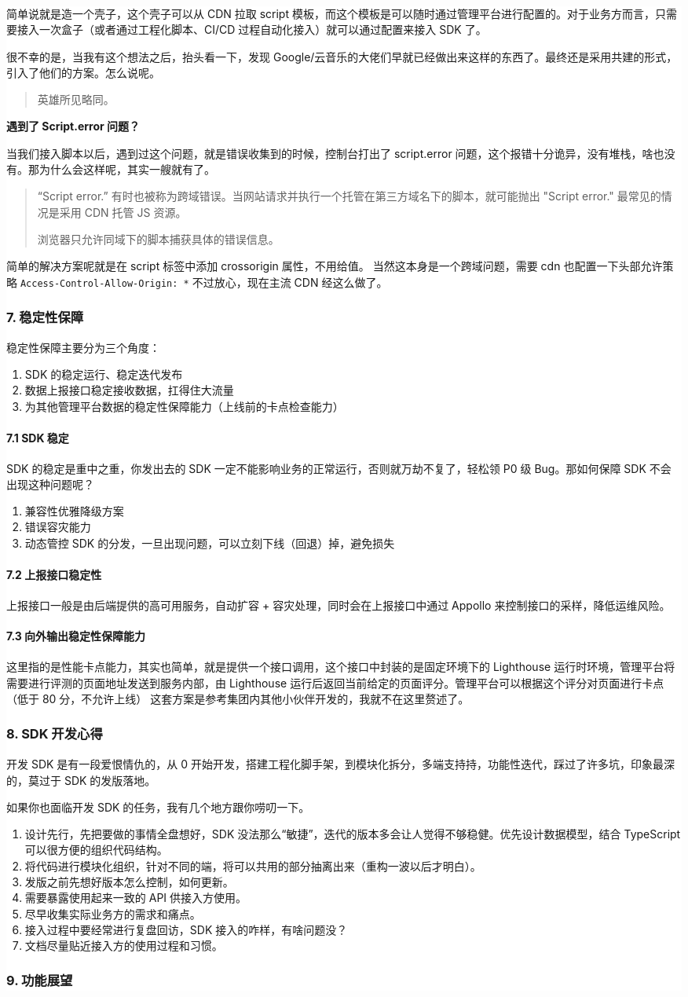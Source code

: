简单说就是造一个壳子，这个壳子可以从 CDN 拉取 script 模板，而这个模板是可以随时通过管理平台进行配置的。对于业务方而言，只需要接入一次盒子（或者通过工程化脚本、CI/CD 过程自动化接入）就可以通过配置来接入 SDK 了。

很不幸的是，当我有这个想法之后，抬头看一下，发现 Google/云音乐的大佬们早就已经做出来这样的东西了。最终还是采用共建的形式，引入了他们的方案。怎么说呢。

> 英雄所见略同。

**遇到了 Script.error 问题？**

当我们接入脚本以后，遇到过这个问题，就是错误收集到的时候，控制台打出了 script.error 问题，这个报错十分诡异，没有堆栈，啥也没有。那为什么会这样呢，其实一艘就有了。

> “Script error.” 有时也被称为跨域错误。当网站请求并执行一个托管在第三方域名下的脚本，就可能抛出 "Script error." 最常见的情况是采用 CDN 托管 JS 资源。
>
> 浏览器只允许同域下的脚本捕获具体的错误信息。

简单的解决方案呢就是在 script 标签中添加 crossorigin 属性，不用给值。 当然这本身是一个跨域问题，需要 cdn 也配置一下头部允许策略 `Access-Control-Allow-Origin: *` 不过放心，现在主流 CDN 经这么做了。

### 7. 稳定性保障

稳定性保障主要分为三个角度：

1. SDK 的稳定运行、稳定迭代发布
1. 数据上报接口稳定接收数据，扛得住大流量
1. 为其他管理平台数据的稳定性保障能力（上线前的卡点检查能力）

#### 7.1 SDK 稳定

SDK 的稳定是重中之重，你发出去的 SDK 一定不能影响业务的正常运行，否则就万劫不复了，轻松领 P0 级 Bug。那如何保障 SDK 不会出现这种问题呢？

1. 兼容性优雅降级方案
1. 错误容灾能力
1. 动态管控 SDK 的分发，一旦出现问题，可以立刻下线（回退）掉，避免损失

#### 7.2 上报接口稳定性

上报接口一般是由后端提供的高可用服务，自动扩容 + 容灾处理，同时会在上报接口中通过 Appollo 来控制接口的采样，降低运维风险。

#### 7.3 向外输出稳定性保障能力

这里指的是性能卡点能力，其实也简单，就是提供一个接口调用，这个接口中封装的是固定环境下的 Lighthouse 运行时环境，管理平台将需要进行评测的页面地址发送到服务内部，由 Lighthouse 运行后返回当前给定的页面评分。管理平台可以根据这个评分对页面进行卡点（低于 80 分，不允许上线） 这套方案是参考集团内其他小伙伴开发的，我就不在这里赘述了。

### 8. SDK 开发心得

开发 SDK 是有一段爱恨情仇的，从 0 开始开发，搭建工程化脚手架，到模块化拆分，多端支持持，功能性迭代，踩过了许多坑，印象最深的，莫过于 SDK 的发版落地。

如果你也面临开发 SDK 的任务，我有几个地方跟你唠叨一下。

1. 设计先行，先把要做的事情全盘想好，SDK 没法那么“敏捷”，迭代的版本多会让人觉得不够稳健。优先设计数据模型，结合 TypeScript 可以很方便的组织代码结构。
1. 将代码进行模块化组织，针对不同的端，将可以共用的部分抽离出来（重构一波以后才明白）。
1. 发版之前先想好版本怎么控制，如何更新。
1. 需要暴露使用起来一致的 API 供接入方使用。
1. 尽早收集实际业务方的需求和痛点。
1. 接入过程中要经常进行复盘回访，SDK 接入的咋样，有啥问题没？
1. 文档尽量贴近接入方的使用过程和习惯。

### 9. 功能展望
